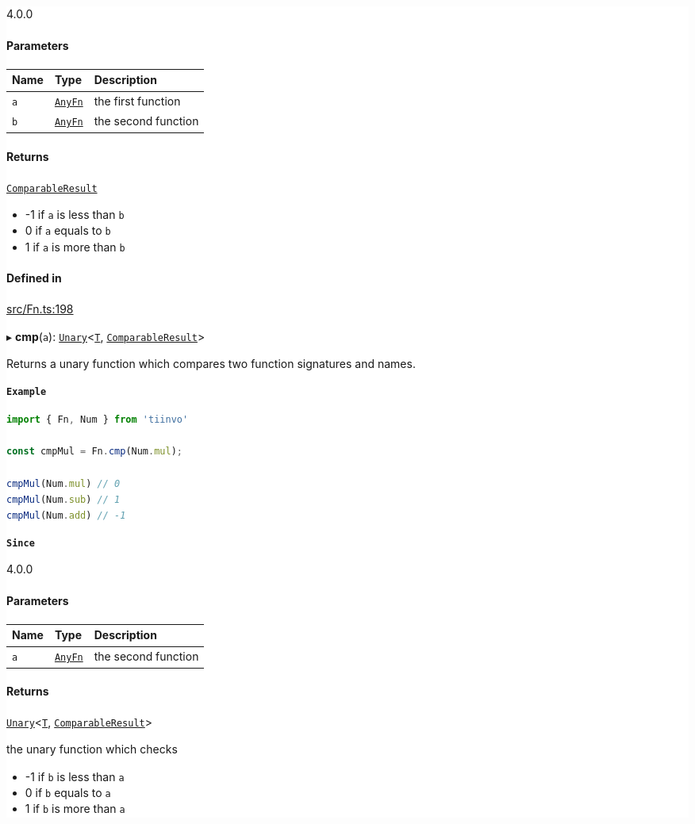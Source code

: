 4.0.0

#### Parameters

| Name | Type | Description |
| :------ | :------ | :------ |
| `a` | [`AnyFn`](Fn.md#anyfn) | the first function |
| `b` | [`AnyFn`](Fn.md#anyfn) | the second function |

#### Returns

[`ComparableResult`](Functors.md#comparableresult)

- -1 if `a` is less than `b`
 - 0 if `a` equals to `b`
 - 1 if `a` is more than `b`

#### Defined in

[src/Fn.ts:198](https://github.com/OctoD/tiinvo/blob/f0d2a3a/src/Fn.ts#L198)

▸ **cmp**(`a`): [`Unary`](Fn.md#unary)<[`T`](Fn.md#t), [`ComparableResult`](Functors.md#comparableresult)\>

Returns a unary function which compares two function signatures and names.

**`Example`**

```ts
import { Fn, Num } from 'tiinvo'

const cmpMul = Fn.cmp(Num.mul);

cmpMul(Num.mul) // 0
cmpMul(Num.sub) // 1
cmpMul(Num.add) // -1
```

**`Since`**

4.0.0

#### Parameters

| Name | Type | Description |
| :------ | :------ | :------ |
| `a` | [`AnyFn`](Fn.md#anyfn) | the second function |

#### Returns

[`Unary`](Fn.md#unary)<[`T`](Fn.md#t), [`ComparableResult`](Functors.md#comparableresult)\>

the unary function which checks
 - -1 if `b` is less than `a`
 - 0 if `b` equals to `a`
 - 1 if `b` is more than `a`
